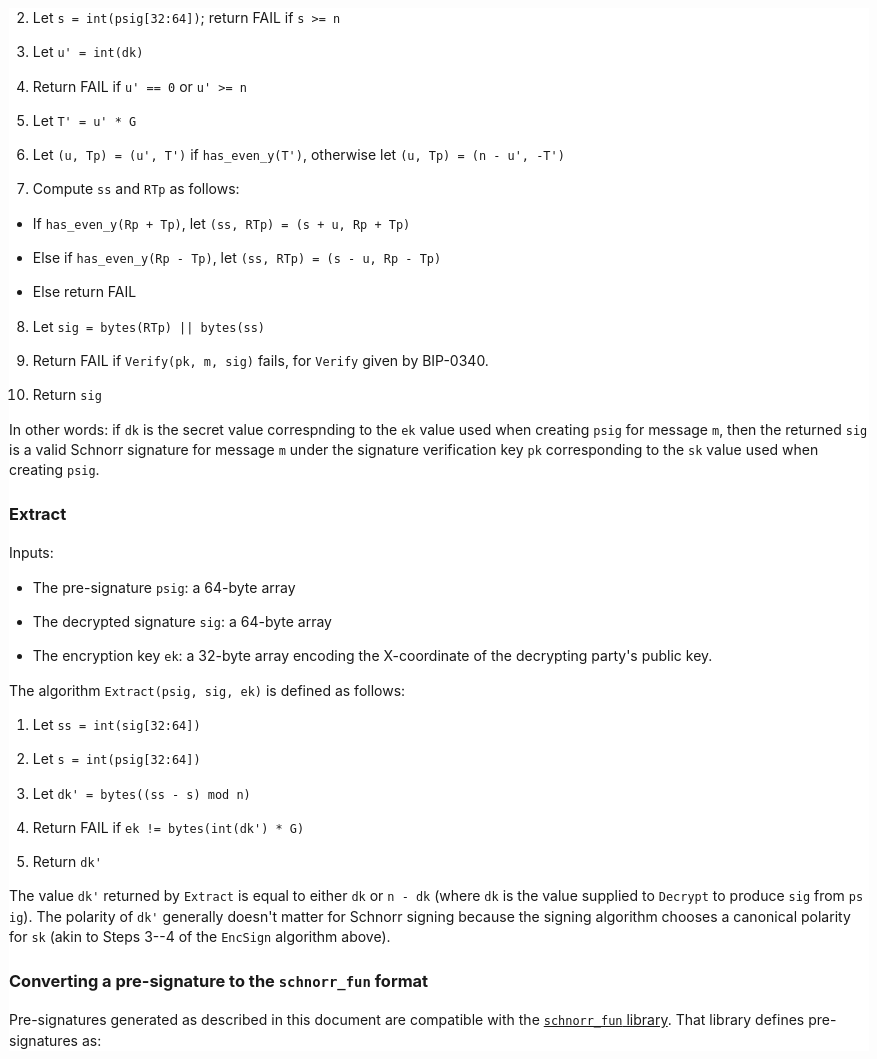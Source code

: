 2. Let `s = int(psig[32:64])`; return FAIL if `s >= n`

3. Let `u' = int(dk)`

4. Return FAIL if `u' == 0` or `u' >= n`

5. Let `T' = u' * G`

6. Let `(u, Tp) = (u', T')` if `has_even_y(T')`, otherwise let `(u, Tp) = (n - u', -T')`

7. Compute `ss` and `RTp` as follows:

  - If `has_even_y(Rp + Tp)`, let `(ss, RTp) = (s + u, Rp + Tp)`

  - Else if `has_even_y(Rp - Tp)`, let `(ss, RTp) = (s - u, Rp - Tp)`

  - Else return FAIL

8. Let `sig = bytes(RTp) || bytes(ss)`

9. Return FAIL if `Verify(pk, m, sig)` fails, for `Verify` given by BIP-0340.

10. Return `sig`

In other words: if `dk` is the secret value correspnding to the `ek` value
used when creating `psig` for message `m`, then the returned `sig` is a valid
Schnorr signature for message `m` under the signature verification key `pk`
corresponding to the `sk` value used when creating `psig`.

### Extract

Inputs:

- The pre-signature `psig`: a 64-byte array

- The decrypted signature `sig`: a 64-byte array

- The encryption key `ek`: a 32-byte array encoding the X-coordinate
  of the decrypting party's public key.

The algorithm `Extract(psig, sig, ek)` is defined as follows:

1. Let `ss = int(sig[32:64])`

2. Let `s = int(psig[32:64])`

3. Let `dk' = bytes((ss - s) mod n)`

4. Return FAIL if `ek != bytes(int(dk') * G)`

5. Return `dk'`

The value `dk'` returned by `Extract` is equal to either `dk` or `n - dk`
(where `dk` is the value supplied to `Decrypt` to produce `sig` from `psig`).
The polarity of `dk'` generally doesn't matter for Schnorr signing because the
signing algorithm chooses a canonical polarity for `sk` (akin to Steps 3--4 of
the `EncSign` algorithm above).

### Converting a pre-signature to the `schnorr_fun` format

Pre-signatures generated as described in this document are compatible with the
[`schnorr_fun` library][schnorrfun]. That library defines pre-signatures as:


[1]: <https://download.wpsoftware.net/bitcoin/wizardry/mw-slides/2017-03-mit-bitcoin-expo/slides.pdf>
[2]: <https://eprint.iacr.org/2020/476.pdf>
[3]: <https://github.com/bitcoin/bips/blob/master/bip-0340.mediawiki>
[schnorrfun]: <https://github.com/LLFourn/secp256kfun>